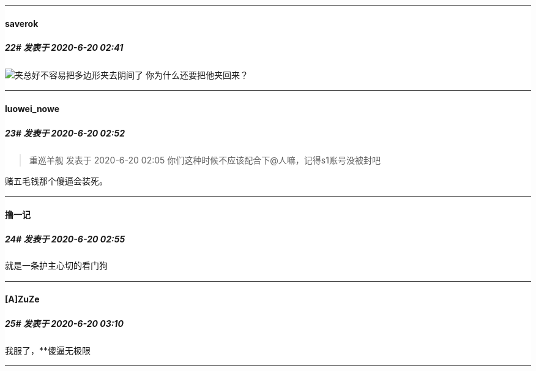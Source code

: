 




-----

####  saverok  
##### 22#       发表于 2020-6-20 02:41



<img src="https://static.saraba1st.com/image/smiley/face2017/067.png" referrerpolicy="no-referrer">夹总好不容易把多边形夹去阴间了 你为什么还要把他夹回来？







-----

####  luowei_nowe  
##### 23#       发表于 2020-6-20 02:52



<blockquote>重巡羊舰 发表于 2020-6-20 02:05
你们这种时候不应该配合下@人嘛，记得s1账号没被封吧</blockquote>
赌五毛钱那个傻逼会装死。







-----

####  撸一记  
##### 24#       发表于 2020-6-20 02:55




就是一条护主心切的看门狗







-----

####  [A]ZuZe  
##### 25#       发表于 2020-6-20 03:10




我服了，**傻逼无极限







-----
